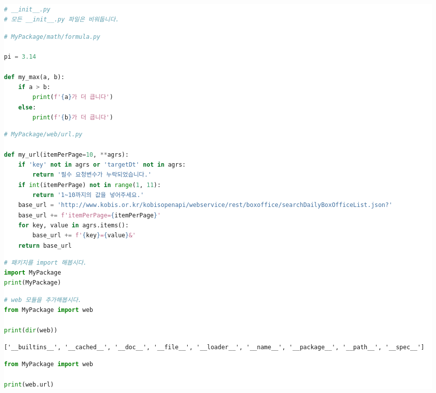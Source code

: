 

```python
# __init__.py
# 모든 __init__.py 파일은 비워둡니다.
```

```python
# MyPackage/math/formula.py

pi = 3.14

def my_max(a, b):
    if a > b:
        print(f'{a}가 더 큽니다') 
    else:
        print(f'{b}가 더 큽니다')
```

```python
# MyPackage/web/url.py

def my_url(itemPerPage=10, **agrs):
    if 'key' not in agrs or 'targetDt' not in agrs:
        return '필수 요청변수가 누락되었습니다.'
    if int(itemPerPage) not in range(1, 11):
        return '1~10까지의 값을 넣어주세요.'
    base_url = 'http://www.kobis.or.kr/kobisopenapi/webservice/rest/boxoffice/searchDailyBoxOfficeList.json?'
    base_url += f'itemPerPage={itemPerPage}'
    for key, value in agrs.items():
        base_url += f'{key}={value}&'
    return base_url
```

```python
# 패키지를 import 해봅시다.
import MyPackage
print(MyPackage)
```

```python
# web 모듈을 추가해봅시다.
from MyPackage import web

print(dir(web))
```

```
['__builtins__', '__cached__', '__doc__', '__file__', '__loader__', '__name__', '__package__', '__path__', '__spec__']
```

```python
from MyPackage import web

print(web.url)
```
